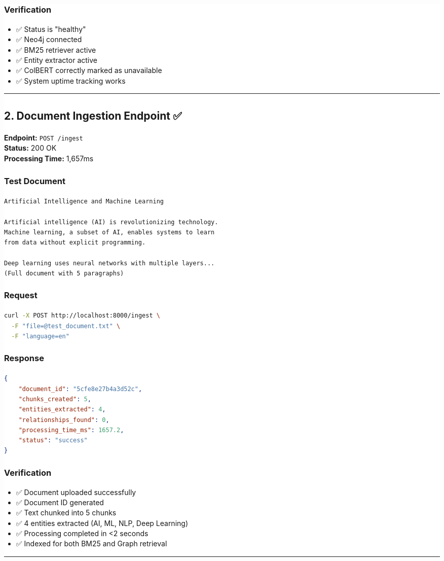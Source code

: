 ### Verification
- ✅ Status is "healthy"
- ✅ Neo4j connected
- ✅ BM25 retriever active
- ✅ Entity extractor active
- ✅ ColBERT correctly marked as unavailable
- ✅ System uptime tracking works

---

## 2. Document Ingestion Endpoint ✅

**Endpoint:** `POST /ingest`  
**Status:** 200 OK  
**Processing Time:** 1,657ms

### Test Document
```
Artificial Intelligence and Machine Learning

Artificial intelligence (AI) is revolutionizing technology. 
Machine learning, a subset of AI, enables systems to learn 
from data without explicit programming.

Deep learning uses neural networks with multiple layers...
(Full document with 5 paragraphs)
```

### Request
```bash
curl -X POST http://localhost:8000/ingest \
  -F "file=@test_document.txt" \
  -F "language=en"
```

### Response
```json
{
    "document_id": "5cfe8e27b4a3d52c",
    "chunks_created": 5,
    "entities_extracted": 4,
    "relationships_found": 0,
    "processing_time_ms": 1657.2,
    "status": "success"
}
```

### Verification
- ✅ Document uploaded successfully
- ✅ Document ID generated
- ✅ Text chunked into 5 chunks
- ✅ 4 entities extracted (AI, ML, NLP, Deep Learning)
- ✅ Processing completed in <2 seconds
- ✅ Indexed for both BM25 and Graph retrieval

---